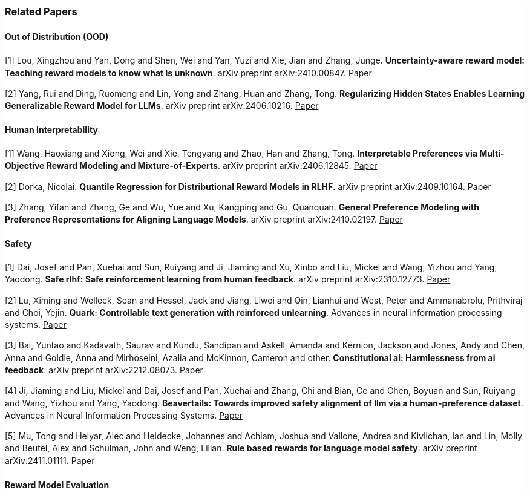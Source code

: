 ### Related Papers

#### Out of Distribution (OOD)

<a id="ref1">[1]</a> Lou, Xingzhou and Yan, Dong and Shen, Wei and Yan, Yuzi and Xie, Jian and Zhang, Junge. **Uncertainty-aware reward model: Teaching reward models to know what is unknown**. arXiv preprint arXiv:2410.00847. [Paper](https://arxiv.org/abs/2410.00847)

<a id="ref2">[2]</a> Yang, Rui and Ding, Ruomeng and Lin, Yong and Zhang, Huan and Zhang, Tong. **Regularizing Hidden States Enables Learning Generalizable Reward Model for LLMs**. arXiv preprint arXiv:2406.10216. [Paper](https://arxiv.org/abs/2406.10216)



#### Human Interpretability

<a id="ref1">[1]</a> Wang, Haoxiang and Xiong, Wei and Xie, Tengyang and Zhao, Han and Zhang, Tong. **Interpretable Preferences via Multi-Objective Reward Modeling and Mixture-of-Experts**. arXiv preprint arXiv:2406.12845. [Paper](https://arxiv.org/abs/2406.12845)

<a id="ref2">[2]</a> Dorka, Nicolai. **Quantile Regression for Distributional Reward Models in RLHF**. arXiv preprint arXiv:2409.10164. [Paper](https://arxiv.org/abs/2409.10164)

<a id="ref3">[3]</a> Zhang, Yifan and Zhang, Ge and Wu, Yue and Xu, Kangping and Gu, Quanquan. **General Preference Modeling with Preference Representations for Aligning Language Models**. arXiv preprint arXiv:2410.02197. [Paper](https://arxiv.org/abs/2410.02197)


#### Safety

<a id="ref1">[1]</a> Dai, Josef and Pan, Xuehai and Sun, Ruiyang and Ji, Jiaming and Xu, Xinbo and Liu, Mickel and Wang, Yizhou and Yang, Yaodong. **Safe rlhf: Safe reinforcement learning from human feedback**. arXiv preprint arXiv:2310.12773. [Paper](https://arxiv.org/abs/2310.12773)

<a id="ref2">[2]</a> Lu, Ximing and Welleck, Sean and Hessel, Jack and Jiang, Liwei and Qin, Lianhui and West, Peter and Ammanabrolu, Prithviraj and Choi, Yejin. **Quark: Controllable text generation with reinforced unlearning**. Advances in neural information processing systems. [Paper](https://arxiv.org/abs/2205.13636)

<a id="ref3">[3]</a> Bai, Yuntao and Kadavath, Saurav and Kundu, Sandipan and Askell, Amanda and Kernion, Jackson and Jones, Andy and Chen, Anna and Goldie, Anna and Mirhoseini, Azalia and McKinnon, Cameron and other. **Constitutional ai: Harmlessness from ai feedback**. arXiv preprint arXiv:2212.08073. [Paper](https://arxiv.org/abs/2212.08073)

<a id="ref4">[4]</a> Ji, Jiaming and Liu, Mickel and Dai, Josef and Pan, Xuehai and Zhang, Chi and Bian, Ce and Chen, Boyuan and Sun, Ruiyang and Wang, Yizhou and Yang, Yaodong. **Beavertails: Towards improved safety alignment of llm via a human-preference dataset**. Advances in Neural Information Processing Systems. [Paper](https://arxiv.org/abs/2307.04657)

<a id="ref5">[5]</a> Mu, Tong and Helyar, Alec and Heidecke, Johannes and Achiam, Joshua and Vallone, Andrea and Kivlichan, Ian and Lin, Molly and Beutel, Alex and Schulman, John and Weng, Lilian. **Rule based rewards for language model safety**. arXiv preprint arXiv:2411.01111. [Paper](https://cdn.openai.com/rule-based-rewards-for-language-model-safety.pdf)


#### Reward Model Evaluation
